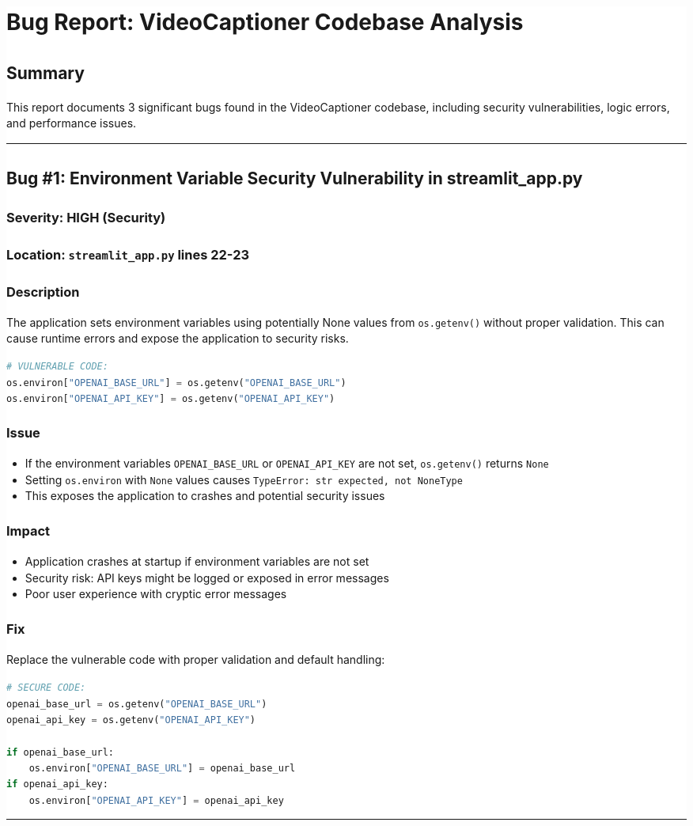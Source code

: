 # Bug Report: VideoCaptioner Codebase Analysis

## Summary
This report documents 3 significant bugs found in the VideoCaptioner codebase, including security vulnerabilities, logic errors, and performance issues.

---

## Bug #1: Environment Variable Security Vulnerability in streamlit_app.py

### **Severity**: HIGH (Security)
### **Location**: `streamlit_app.py` lines 22-23

### **Description**
The application sets environment variables using potentially None values from `os.getenv()` without proper validation. This can cause runtime errors and expose the application to security risks.

```python
# VULNERABLE CODE:
os.environ["OPENAI_BASE_URL"] = os.getenv("OPENAI_BASE_URL")
os.environ["OPENAI_API_KEY"] = os.getenv("OPENAI_API_KEY")
```

### **Issue**
- If the environment variables `OPENAI_BASE_URL` or `OPENAI_API_KEY` are not set, `os.getenv()` returns `None`
- Setting `os.environ` with `None` values causes `TypeError: str expected, not NoneType`
- This exposes the application to crashes and potential security issues

### **Impact**
- Application crashes at startup if environment variables are not set
- Security risk: API keys might be logged or exposed in error messages
- Poor user experience with cryptic error messages

### **Fix**
Replace the vulnerable code with proper validation and default handling:

```python
# SECURE CODE:
openai_base_url = os.getenv("OPENAI_BASE_URL")
openai_api_key = os.getenv("OPENAI_API_KEY")

if openai_base_url:
    os.environ["OPENAI_BASE_URL"] = openai_base_url
if openai_api_key:
    os.environ["OPENAI_API_KEY"] = openai_api_key
```

---
